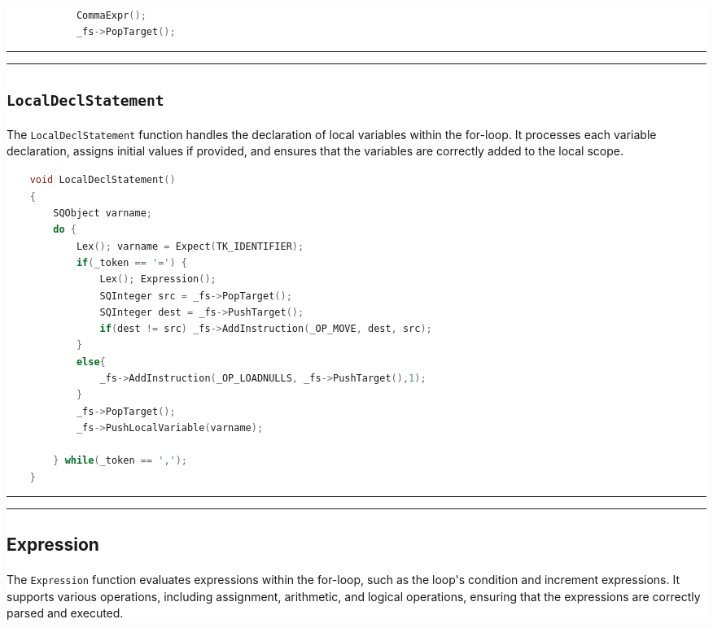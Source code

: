 ```c++
			CommaExpr();
			_fs->PopTarget();
```

---

</SwmSnippet>

<SwmSnippet path="/src/3rdparty/squirrel/squirrel/sqcompiler.cpp" line="837">

---

## <SwmToken path="src/3rdparty/squirrel/squirrel/sqcompiler.cpp" pos="837:3:3" line-data="	void LocalDeclStatement()">`LocalDeclStatement`</SwmToken>

The <SwmToken path="src/3rdparty/squirrel/squirrel/sqcompiler.cpp" pos="837:3:3" line-data="	void LocalDeclStatement()">`LocalDeclStatement`</SwmToken> function handles the declaration of local variables within the for-loop. It processes each variable declaration, assigns initial values if provided, and ensures that the variables are correctly added to the local scope.

```c++
	void LocalDeclStatement()
	{
		SQObject varname;
		do {
			Lex(); varname = Expect(TK_IDENTIFIER);
			if(_token == '=') {
				Lex(); Expression();
				SQInteger src = _fs->PopTarget();
				SQInteger dest = _fs->PushTarget();
				if(dest != src) _fs->AddInstruction(_OP_MOVE, dest, src);
			}
			else{
				_fs->AddInstruction(_OP_LOADNULLS, _fs->PushTarget(),1);
			}
			_fs->PopTarget();
			_fs->PushLocalVariable(varname);

		} while(_token == ',');
	}
```

---

</SwmSnippet>

<SwmSnippet path="/src/3rdparty/squirrel/squirrel/sqcompiler.cpp" line="341">

---

## Expression

The <SwmToken path="src/3rdparty/squirrel/squirrel/sqcompiler.cpp" pos="341:3:3" line-data="	ExpState Expression(bool funcarg = false)">`Expression`</SwmToken> function evaluates expressions within the for-loop, such as the loop's condition and increment expressions. It supports various operations, including assignment, arithmetic, and logical operations, ensuring that the expressions are correctly parsed and executed.
